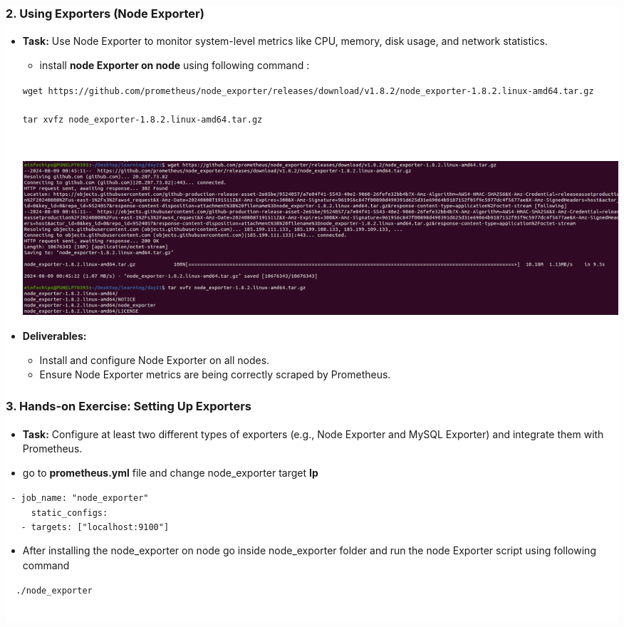 
### 2. Using Exporters (Node Exporter)


   + **Task:** Use Node Exporter to monitor system-level metrics like CPU, memory, disk usage, and network statistics.

     +  install **node Exporter on node** using following command :

     ```
     wget https://github.com/prometheus/node_exporter/releases/download/v1.8.2/node_exporter-1.8.2.linux-amd64.tar.gz

     tar xvfz node_exporter-1.8.2.linux-amd64.tar.gz
     ```

     <br>

      ![alt text](images/image-5.png) 


   + **Deliverables:**

       + Install and configure Node Exporter on all nodes.
       + Ensure Node Exporter metrics are being correctly scraped by Prometheus.


### 3. Hands-on Exercise: Setting Up Exporters


   + **Task:** Configure at least two different types of exporters (e.g., Node Exporter and MySQL Exporter) and integrate them with Prometheus.
  
   + go to **prometheus.yml** file and change node_exporter target **Ip**

   ```
    - job_name: "node_exporter"
        static_configs:
      - targets: ["localhost:9100"]

   ```
   
   + After installing the node_exporter on node go inside node_exporter folder and  run the node Exporter script  using following command

   ```
     ./node_exporter 
   ```
   <br>
